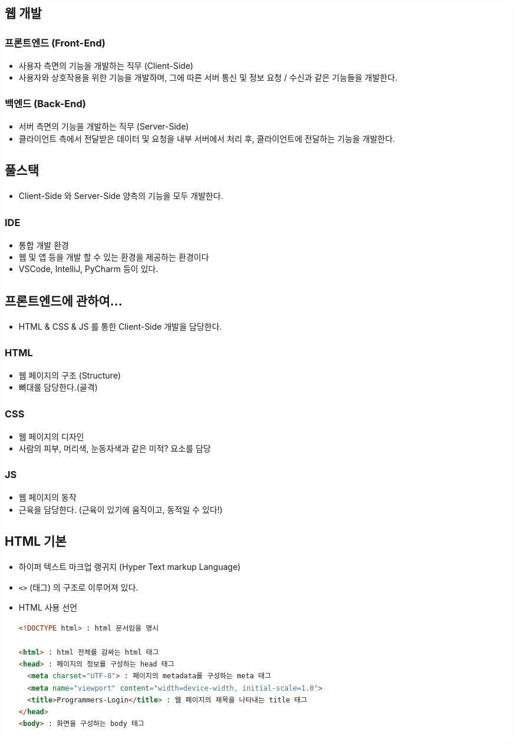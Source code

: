 ## 웹 개발

### 프론트엔드 (Front-End)

- 사용자 측면의 기능을 개발하는 직무 (Client-Side)
- 사용자와 상호작용을 위한 기능을 개발하며, 그에 따른 서버 통신 및 정보 요청 / 수신과 같은 기능들을 개발한다.

### 백엔드 (Back-End)

- 서버 측면의 기능을 개발하는 직무 (Server-Side)
- 클라이언트 측에서 전달받은 데이터 및 요청을 내부 서버에서 처리 후, 클라이언트에 전달하는 기능을 개발한다.

## 풀스택

- Client-Side 와 Server-Side 양측의 기능을 모두 개발한다.

### IDE

- 통합 개발 환경
- 웹 및 앱 등을 개발 할 수 있는 환경을 제공하는 환경이다
- VSCode, IntelliJ, PyCharm 등이 있다.

## 프론트엔드에 관하여…

- HTML & CSS & JS 를 통한 Client-Side 개발을 담당한다.

### HTML

- 웹 페이지의 구조 (Structure)
- 뼈대를 담당한다.(골격)

### CSS

- 웹 페이지의 디자인
- 사람의 피부, 머리색, 눈동자색과 같은 미적? 요소를 담당

### JS

- 웹 페이지의 동작
- 근육을 담당한다. (근육이 있기에 움직이고, 동적일 수 있다!)

## HTML 기본

- 하이퍼 텍스트 마크업 랭귀지 (Hyper Text markup Language)
- `<>` (태그) 의 구조로 이루어져 있다.
- HTML 사용 선언
    
    ```html
    <!DOCTYPE html> : html 문서임을 명시
    
    <html> : html 전체를 감싸는 html 태그
    <head> : 페이지의 정보를 구성하는 head 태그
      <meta charset="UTF-8"> : 페이지의 metadata를 구성하는 meta 태그 
      <meta name="viewport" content="width=device-width, initial-scale=1.0">
      <title>Programmers-Login</title> : 웹 페이지의 제목을 나타내는 title 태그
    </head>
    <body> : 화면을 구성하는 body 태그
      